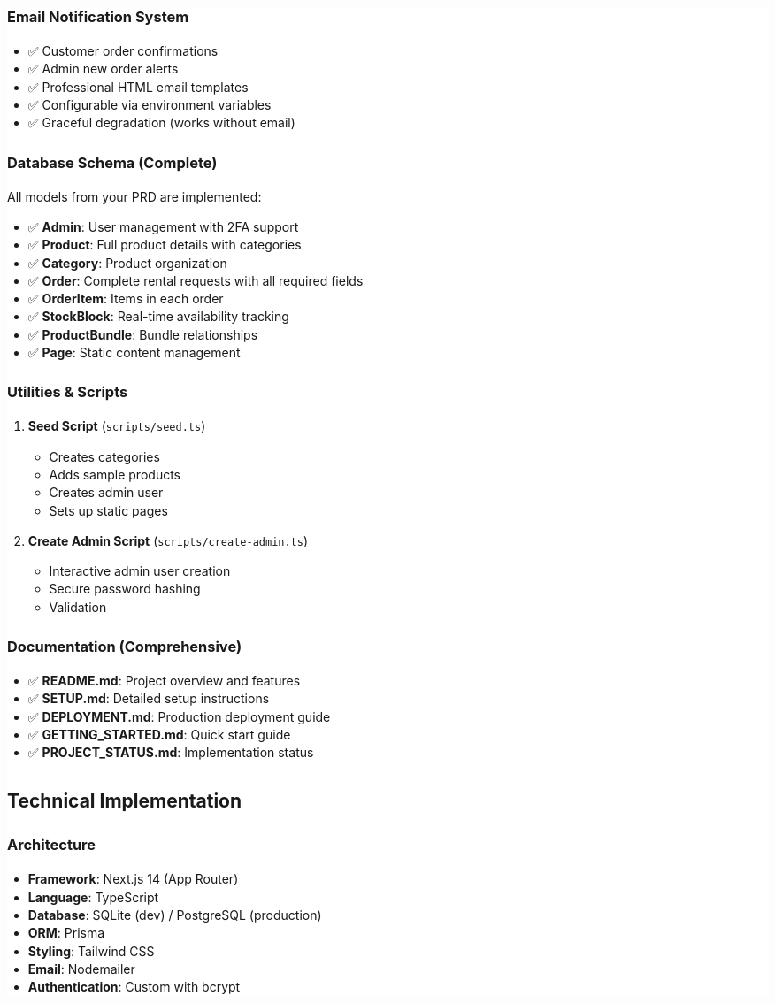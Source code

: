 ### Email Notification System

- ✅ Customer order confirmations
- ✅ Admin new order alerts
- ✅ Professional HTML email templates
- ✅ Configurable via environment variables
- ✅ Graceful degradation (works without email)

### Database Schema (Complete)

All models from your PRD are implemented:

- ✅ **Admin**: User management with 2FA support
- ✅ **Product**: Full product details with categories
- ✅ **Category**: Product organization
- ✅ **Order**: Complete rental requests with all required fields
- ✅ **OrderItem**: Items in each order
- ✅ **StockBlock**: Real-time availability tracking
- ✅ **ProductBundle**: Bundle relationships
- ✅ **Page**: Static content management

### Utilities & Scripts

1. **Seed Script** (`scripts/seed.ts`)
   - Creates categories
   - Adds sample products
   - Creates admin user
   - Sets up static pages

2. **Create Admin Script** (`scripts/create-admin.ts`)
   - Interactive admin user creation
   - Secure password hashing
   - Validation

### Documentation (Comprehensive)

- ✅ **README.md**: Project overview and features
- ✅ **SETUP.md**: Detailed setup instructions
- ✅ **DEPLOYMENT.md**: Production deployment guide
- ✅ **GETTING_STARTED.md**: Quick start guide
- ✅ **PROJECT_STATUS.md**: Implementation status

## Technical Implementation

### Architecture
- **Framework**: Next.js 14 (App Router)
- **Language**: TypeScript
- **Database**: SQLite (dev) / PostgreSQL (production)
- **ORM**: Prisma
- **Styling**: Tailwind CSS
- **Email**: Nodemailer
- **Authentication**: Custom with bcrypt
